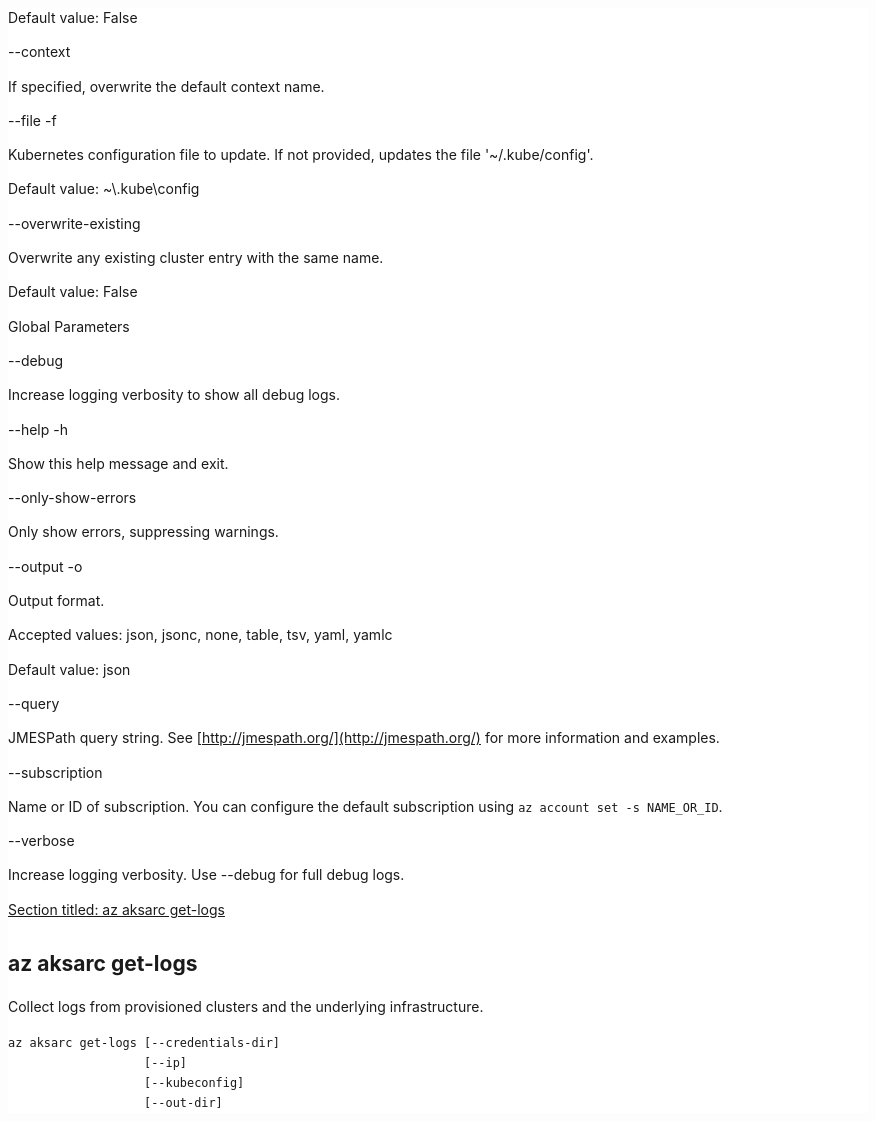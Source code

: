 Default value: False

--context

If specified, overwrite the default context name.

--file -f

Kubernetes configuration file to update. If not provided, updates the file '~/.kube/config'.

Default value: ~\\.kube\\config

--overwrite-existing

Overwrite any existing cluster entry with the same name.

Default value: False

Global Parameters

--debug

Increase logging verbosity to show all debug logs.

--help -h

Show this help message and exit.

--only-show-errors

Only show errors, suppressing warnings.

--output -o

Output format.

Accepted values: json, jsonc, none, table, tsv, yaml, yamlc

Default value: json

--query

JMESPath query string. See [http://jmespath.org/](http://jmespath.org/) for more information and examples.

--subscription

Name or ID of subscription. You can configure the default subscription using `az account set -s NAME_OR_ID`.

--verbose

Increase logging verbosity. Use --debug for full debug logs.

[Section titled: az aksarc get-logs](https://learn.microsoft.com/en-us/cli/azure/aksarc?view=azure-cli-latest#az-aksarc-get-logs)

## az aksarc get-logs

Collect logs from provisioned clusters and the underlying infrastructure.

```lang-azurecli
az aksarc get-logs [--credentials-dir]
                   [--ip]
                   [--kubeconfig]
                   [--out-dir]
```
